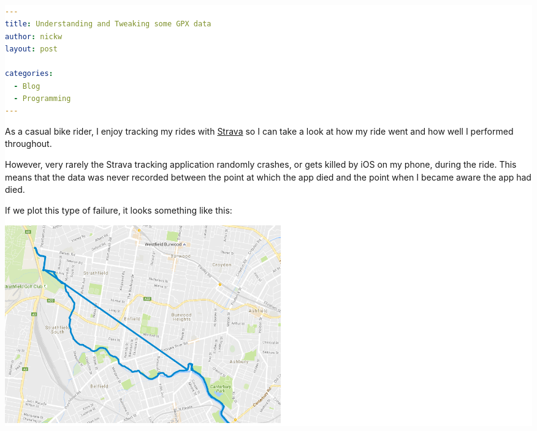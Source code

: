 ```yaml
---
title: Understanding and Tweaking some GPX data
author: nickw
layout: post

categories:
  - Blog
  - Programming
---
```


As a casual bike rider, I enjoy tracking my rides with [Strava](https://www.strava.com)
so I can take a look at how my ride went and how well I performed throughout. 

However, very rarely the Strava tracking application randomly 
crashes, or gets killed by iOS on my phone, during the ride. This means
that the data was never recorded between the point at which the app died and 
the point when I became aware the app had died.

If we plot this type of failure, it looks something like this:


<p class="text-center">
    <img style="max-width: 450px; width:100%" src="/static/posts/2016-10-29-playing-with-gpx/playing-with-gpx.png" alt="Map with missing data" />
</p>
